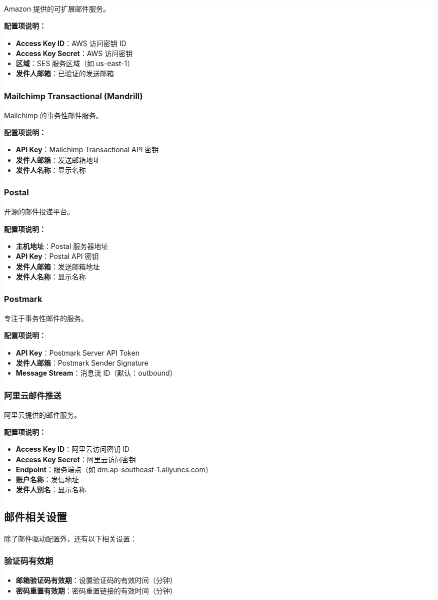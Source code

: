 Amazon 提供的可扩展邮件服务。

**配置项说明：**
- **Access Key ID**：AWS 访问密钥 ID
- **Access Key Secret**：AWS 访问密钥
- **区域**：SES 服务区域（如 us-east-1）
- **发件人邮箱**：已验证的发送邮箱

### Mailchimp Transactional (Mandrill)

Mailchimp 的事务性邮件服务。

**配置项说明：**
- **API Key**：Mailchimp Transactional API 密钥
- **发件人邮箱**：发送邮箱地址
- **发件人名称**：显示名称

### Postal

开源的邮件投递平台。

**配置项说明：**
- **主机地址**：Postal 服务器地址
- **API Key**：Postal API 密钥
- **发件人邮箱**：发送邮箱地址
- **发件人名称**：显示名称

### Postmark

专注于事务性邮件的服务。

**配置项说明：**
- **API Key**：Postmark Server API Token
- **发件人邮箱**：Postmark Sender Signature
- **Message Stream**：消息流 ID（默认：outbound）

### 阿里云邮件推送

阿里云提供的邮件服务。

**配置项说明：**
- **Access Key ID**：阿里云访问密钥 ID
- **Access Key Secret**：阿里云访问密钥
- **Endpoint**：服务端点（如 dm.ap-southeast-1.aliyuncs.com）
- **账户名称**：发信地址
- **发件人别名**：显示名称

## 邮件相关设置

除了邮件驱动配置外，还有以下相关设置：

### 验证码有效期

- **邮箱验证码有效期**：设置验证码的有效时间（分钟）
- **密码重置有效期**：密码重置链接的有效时间（分钟）
